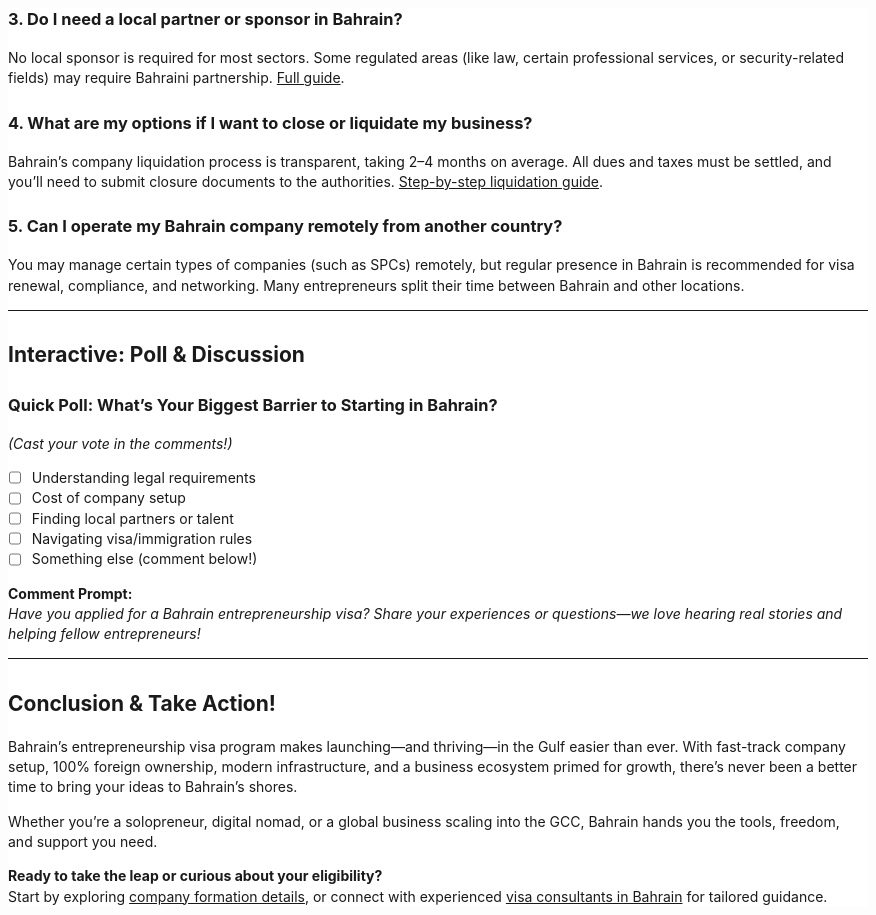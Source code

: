 ### 3. Do I need a local partner or sponsor in Bahrain?

No local sponsor is required for most sectors. Some regulated areas (like law, certain professional services, or security-related fields) may require Bahraini partnership. [Full guide](https://keylinkbh.com/local-sponsorship-in-bahrain/).

### 4. What are my options if I want to close or liquidate my business?

Bahrain’s company liquidation process is transparent, taking 2–4 months on average. All dues and taxes must be settled, and you’ll need to submit closure documents to the authorities. [Step-by-step liquidation guide](https://keylinkbh.com/company-liquidation-in-bahrain/).

### 5. Can I operate my Bahrain company remotely from another country?

You may manage certain types of companies (such as SPCs) remotely, but regular presence in Bahrain is recommended for visa renewal, compliance, and networking. Many entrepreneurs split their time between Bahrain and other locations.

---

## Interactive: Poll & Discussion

### Quick Poll: What’s Your Biggest Barrier to Starting in Bahrain?  
*(Cast your vote in the comments!)*

- [ ] Understanding legal requirements  
- [ ] Cost of company setup  
- [ ] Finding local partners or talent  
- [ ] Navigating visa/immigration rules  
- [ ] Something else (comment below!)

**Comment Prompt:**  
*Have you applied for a Bahrain entrepreneurship visa? Share your experiences or questions—we love hearing real stories and helping fellow entrepreneurs!*

---

## Conclusion & Take Action!

Bahrain’s entrepreneurship visa program makes launching—and thriving—in the Gulf easier than ever. With fast-track company setup, 100% foreign ownership, modern infrastructure, and a business ecosystem primed for growth, there’s never been a better time to bring your ideas to Bahrain’s shores.

Whether you’re a solopreneur, digital nomad, or a global business scaling into the GCC, Bahrain hands you the tools, freedom, and support you need.

**Ready to take the leap or curious about your eligibility?**  
Start by exploring [company formation details](https://keylinkbh.com/company-formation-in-bahrain/), or connect with experienced [visa consultants in Bahrain](https://keylinkbh.com/professional-visa-consultants-in-bahrain/) for tailored guidance.
